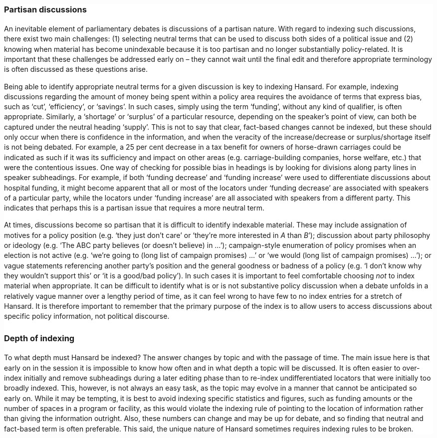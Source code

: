 ### Partisan discussions

An inevitable element of parliamentary debates is discussions of a partisan nature. With regard to indexing such discussions, there exist two main challenges: (1) selecting neutral terms that can be used to discuss both sides of a political issue and (2) knowing when material has become unindexable because it is too partisan and no longer substantially policy-related. It is important that these challenges be addressed early on – they cannot wait until the final edit and therefore appropriate terminology is often discussed as these questions arise.

Being able to identify appropriate neutral terms for a given discussion is key to indexing Hansard. For example, indexing discussions regarding the amount of money being spent within a policy area requires the avoidance of terms that express bias, such as ‘cut’, ‘efficiency’, or ‘savings’. In such cases, simply using the term ‘funding’, without any kind of qualifier, is often appropriate. Similarly, a ‘shortage’ or ‘surplus’ of a particular resource, depending on the speaker’s point of view, can both be captured under the neutral heading ‘supply’. This is not to say that clear, fact-based changes cannot be indexed, but these should only occur when there is confidence in the information, and when the veracity of the increase/decrease or surplus/shortage itself is not being debated. For example, a 25 per cent decrease in a tax benefit for owners of horse-drawn carriages could be indicated as such if it was its sufficiency and impact on other areas (e.g. carriage-building companies, horse welfare, etc.) that were the contentious issues. One way of checking for possible bias in headings is by looking for divisions along party lines in speaker subheadings. For example, if both ‘funding decrease’ and ‘funding increase’ were used to differentiate discussions about hospital funding, it might become apparent that all or most of the locators under ‘funding decrease’ are associated with speakers of a particular party, while the locators under ‘funding increase’ are all associated with speakers from a different party. This indicates that perhaps this is a partisan issue that requires a more neutral term.

At times, discussions become so partisan that it is difficult to identify indexable material. These may include assignation of motives for a policy position (e.g. ‘they just don’t care’ or ‘they’re more interested in _A_ than _B_’); discussion about party philosophy or ideology (e.g. ‘The ABC party believes (or doesn’t believe) in …’); campaign-style enumeration of policy promises when an election is not active (e.g. ‘we’re going to (long list of campaign promises) …’ or ‘we would (long list of campaign promises) …’); or vague statements referencing another party’s position and the general goodness or badness of a policy (e.g. ‘I don’t know why they wouldn’t support this’ or ‘it is a good/bad policy’). In such cases it is important to feel comfortable choosing _not_ to index material when appropriate. It can be difficult to identify what is or is not substantive policy discussion when a debate unfolds in a relatively vague manner over a lengthy period of time, as it can feel wrong to have few to no index entries for a stretch of Hansard. It is therefore important to remember that the primary purpose of the index is to allow users to access discussions about specific policy information, not political discourse.

### Depth of indexing

To what depth must Hansard be indexed? The answer changes by topic and with the passage of time. The main issue here is that early on in the session it is impossible to know how often and in what depth a topic will be discussed. It is often easier to over-index initially and remove subheadings during a later editing phase than to re-index undifferentiated locators that were initially too broadly indexed. This, however, is not always an easy task, as the topic may evolve in a manner that cannot be anticipated so early on. While it may be tempting, it is best to avoid indexing specific statistics and figures, such as funding amounts or the number of spaces in a program or facility, as this would violate the indexing rule of pointing to the location of information rather than giving the information outright. Also, these numbers can change and may be up for debate, and so finding that neutral and fact-based term is often preferable. This said, the unique nature of Hansard sometimes requires indexing rules to be broken.

